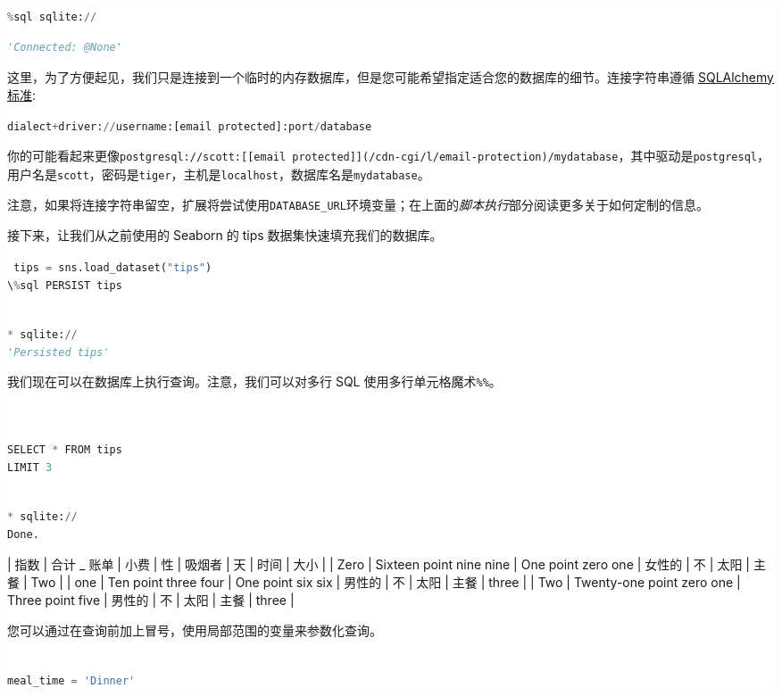 ```py
%sql sqlite://
```

```py
'Connected: @None'
```

这里，为了方便起见，我们只是连接到一个临时的内存数据库，但是您可能希望指定适合您的数据库的细节。连接字符串遵循 [SQLAlchemy 标准](https://docs.sqlalchemy.org/en/latest/core/engines.html#database-urls):

```py
dialect+driver://username:[email protected]:port/database
```

你的可能看起来更像`postgresql://scott:[[email protected]](/cdn-cgi/l/email-protection)/mydatabase`，其中驱动是`postgresql`，用户名是`scott`，密码是`tiger`，主机是`localhost`，数据库名是`mydatabase`。

注意，如果将连接字符串留空，扩展将尝试使用`DATABASE_URL`环境变量；在上面的*脚本执行*部分阅读更多关于如何定制的信息。

接下来，让我们从之前使用的 Seaborn 的 tips 数据集快速填充我们的数据库。

```py
 tips = sns.load_dataset("tips")
\%sql PERSIST tips 
```

```py

* sqlite://
'Persisted tips'
```

我们现在可以在数据库上执行查询。注意，我们可以对多行 SQL 使用多行单元格魔术`%%`。

```py


SELECT * FROM tips
LIMIT 3
```

```py

* sqlite://
Done.

```

| 指数 | 合计 _ 账单 | 小费 | 性 | 吸烟者 | 天 | 时间 | 大小 |
| Zero | Sixteen point nine nine | One point zero one | 女性的 | 不 | 太阳 | 主餐 | Two |
| one | Ten point three four | One point six six | 男性的 | 不 | 太阳 | 主餐 | three |
| Two | Twenty-one point zero one | Three point five | 男性的 | 不 | 太阳 | 主餐 | three |

您可以通过在查询前加上冒号，使用局部范围的变量来参数化查询。

```py

meal_time = 'Dinner'


```
